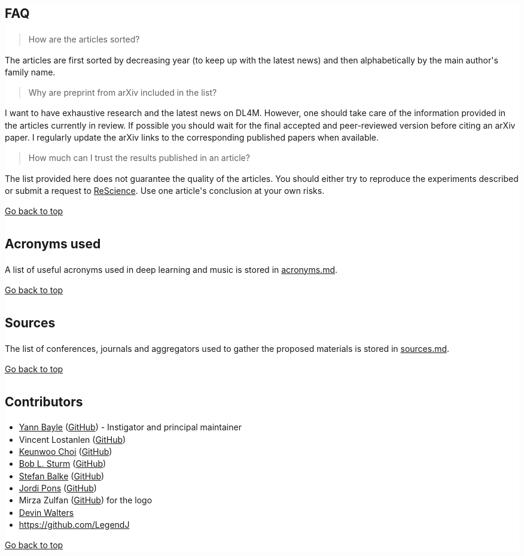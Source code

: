 ## FAQ

> How are the articles sorted?

The articles are first sorted by decreasing year (to keep up with the latest news) and then alphabetically by the main author's family name.

> Why are preprint from arXiv included in the list?

I want to have exhaustive research and the latest news on DL4M. However, one should take care of the information provided in the articles currently in review. If possible you should wait for the final accepted and peer-reviewed version before citing an arXiv paper. I regularly update the arXiv links to the corresponding published papers when available.

> How much can I trust the results published in an article?

The list provided here does not guarantee the quality of the articles. You should either try to reproduce the experiments described or submit a request to [ReScience](https://github.com/ReScience/ReScience). Use one article's conclusion at your own risks.

[Go back to top](https://github.com/ybayle/awesome-deep-learning-music#deep-learning-for-music-dl4m-)

## Acronyms used

A list of useful acronyms used in deep learning and music is stored in [acronyms.md](acronyms.md).

[Go back to top](https://github.com/ybayle/awesome-deep-learning-music#deep-learning-for-music-dl4m-)

## Sources

The list of conferences, journals and aggregators used to gather the proposed materials is stored in [sources.md](sources.md). 

[Go back to top](https://github.com/ybayle/awesome-deep-learning-music#deep-learning-for-music-dl4m-)

## Contributors

- [Yann Bayle](http://yannbayle.fr/english/index.php) ([GitHub](https://github.com/ybayle)) - Instigator and principal maintainer 
- Vincent Lostanlen ([GitHub](https://github.com/lostanlen))
- [Keunwoo Choi](https://keunwoochoi.wordpress.com/) ([GitHub](https://github.com/keunwoochoi))
- [Bob L. Sturm](http://www.eecs.qmul.ac.uk/~sturm/) ([GitHub](https://github.com/boblsturm))
- [Stefan Balke](https://www.audiolabs-erlangen.de/fau/assistant/balke) ([GitHub](https://github.com/stefan-balke))
- [Jordi Pons](http://www.jordipons.me/) ([GitHub](https://github.com/jordipons))
- Mirza Zulfan ([GitHub](https://github.com/mirzazulfan)) for the logo
- [Devin Walters](https://github.com/devn)
- https://github.com/LegendJ

[Go back to top](https://github.com/ybayle/awesome-deep-learning-music#deep-learning-for-music-dl4m-)
